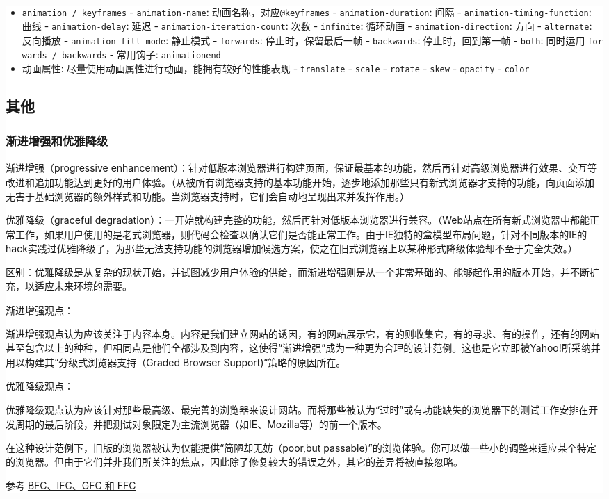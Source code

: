 - `animation / keyframes` - `animation-name`: 动画名称，对应`@keyframes` - `animation-duration`: 间隔 - `animation-timing-function`: 曲线 - `animation-delay`: 延迟 - `animation-iteration-count`: 次数 - `infinite`: 循环动画 - `animation-direction`: 方向 - `alternate`: 反向播放 - `animation-fill-mode`: 静止模式 - `forwards`: 停止时，保留最后一帧 - `backwards`: 停止时，回到第一帧 - `both`: 同时运用 `forwards / backwards` - 常用钩子: `animationend`
- 动画属性: 尽量使用动画属性进行动画，能拥有较好的性能表现 - `translate` - `scale` - `rotate` - `skew` - `opacity` - `color`



## 其他

### 渐进增强和优雅降级

渐进增强（progressive enhancement）：针对低版本浏览器进行构建页面，保证最基本的功能，然后再针对高级浏览器进行效果、交互等改进和追加功能达到更好的用户体验。（从被所有浏览器支持的基本功能开始，逐步地添加那些只有新式浏览器才支持的功能，向页面添加无害于基础浏览器的额外样式和功能。当浏览器支持时，它们会自动地呈现出来并发挥作用。）

优雅降级（graceful degradation）：一开始就构建完整的功能，然后再针对低版本浏览器进行兼容。（Web站点在所有新式浏览器中都能正常工作，如果用户使用的是老式浏览器，则代码会检查以确认它们是否能正常工作。由于IE独特的盒模型布局问题，针对不同版本的IE的hack实践过优雅降级了，为那些无法支持功能的浏览器增加候选方案，使之在旧式浏览器上以某种形式降级体验却不至于完全失效。）

区别：优雅降级是从复杂的现状开始，并试图减少用户体验的供给，而渐进增强则是从一个非常基础的、能够起作用的版本开始，并不断扩充，以适应未来环境的需要。


渐进增强观点：

渐进增强观点认为应该关注于内容本身。内容是我们建立网站的诱因，有的网站展示它，有的则收集它，有的寻求、有的操作，还有的网站甚至包含以上的种种，但相同点是他们全都涉及到内容，这使得“渐进增强”成为一种更为合理的设计范例。这也是它立即被Yahoo!所采纳并用以构建其“分级式浏览器支持（Graded Browser Support)“策略的原因所在。

 

优雅降级观点：

优雅降级观点认为应该针对那些最高级、最完善的浏览器来设计网站。而将那些被认为“过时”或有功能缺失的浏览器下的测试工作安排在开发周期的最后阶段，并把测试对象限定为主流浏览器（如IE、Mozilla等）的前一个版本。

在这种设计范例下，旧版的浏览器被认为仅能提供“简陋却无妨（poor,but passable)”的浏览体验。你可以做一些小的调整来适应某个特定的浏览器。但由于它们并非我们所关注的焦点，因此除了修复较大的错误之外，其它的差异将被直接忽略。

参考
[BFC、IFC、GFC 和 FFC](https://www.cnblogs.com/dingyufenglian/p/4845477.html)
